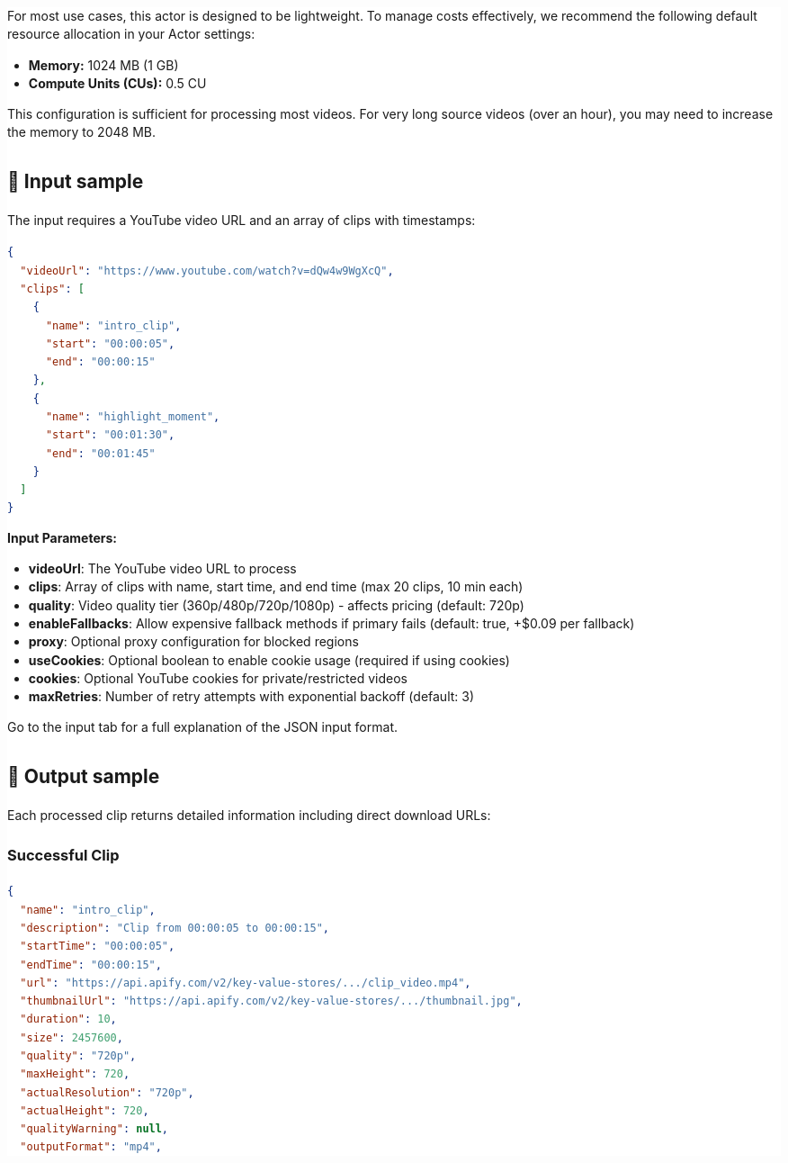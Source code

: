 For most use cases, this actor is designed to be lightweight. To manage costs effectively, we recommend the following default resource allocation in your Actor settings:

-   **Memory:** 1024 MB (1 GB)
-   **Compute Units (CUs):** 0.5 CU

This configuration is sufficient for processing most videos. For very long source videos (over an hour), you may need to increase the memory to 2048 MB.

## 🔼 Input sample

The input requires a YouTube video URL and an array of clips with timestamps:

```json
{
  "videoUrl": "https://www.youtube.com/watch?v=dQw4w9WgXcQ",
  "clips": [
    {
      "name": "intro_clip",
      "start": "00:00:05",
      "end": "00:00:15"
    },
    {
      "name": "highlight_moment",
      "start": "00:01:30",
      "end": "00:01:45"
    }
  ]
}
```

**Input Parameters:**
- **videoUrl**: The YouTube video URL to process
- **clips**: Array of clips with name, start time, and end time (max 20 clips, 10 min each)
- **quality**: Video quality tier (360p/480p/720p/1080p) - affects pricing (default: 720p)
- **enableFallbacks**: Allow expensive fallback methods if primary fails (default: true, +$0.09 per fallback)
- **proxy**: Optional proxy configuration for blocked regions
- **useCookies**: Optional boolean to enable cookie usage (required if using cookies)
- **cookies**: Optional YouTube cookies for private/restricted videos
- **maxRetries**: Number of retry attempts with exponential backoff (default: 3)

Go to the input tab for a full explanation of the JSON input format.

## 🔽 Output sample

Each processed clip returns detailed information including direct download URLs:

### Successful Clip

```json
{
  "name": "intro_clip",
  "description": "Clip from 00:00:05 to 00:00:15",
  "startTime": "00:00:05",
  "endTime": "00:00:15",
  "url": "https://api.apify.com/v2/key-value-stores/.../clip_video.mp4",
  "thumbnailUrl": "https://api.apify.com/v2/key-value-stores/.../thumbnail.jpg",
  "duration": 10,
  "size": 2457600,
  "quality": "720p",
  "maxHeight": 720,
  "actualResolution": "720p",
  "actualHeight": 720,
  "qualityWarning": null,
  "outputFormat": "mp4",
```
